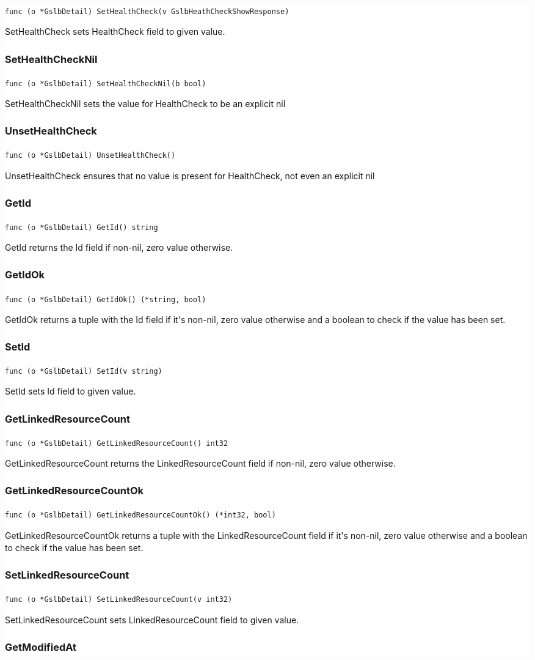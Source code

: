`func (o *GslbDetail) SetHealthCheck(v GslbHeathCheckShowResponse)`

SetHealthCheck sets HealthCheck field to given value.


### SetHealthCheckNil

`func (o *GslbDetail) SetHealthCheckNil(b bool)`

 SetHealthCheckNil sets the value for HealthCheck to be an explicit nil

### UnsetHealthCheck
`func (o *GslbDetail) UnsetHealthCheck()`

UnsetHealthCheck ensures that no value is present for HealthCheck, not even an explicit nil
### GetId

`func (o *GslbDetail) GetId() string`

GetId returns the Id field if non-nil, zero value otherwise.

### GetIdOk

`func (o *GslbDetail) GetIdOk() (*string, bool)`

GetIdOk returns a tuple with the Id field if it's non-nil, zero value otherwise
and a boolean to check if the value has been set.

### SetId

`func (o *GslbDetail) SetId(v string)`

SetId sets Id field to given value.


### GetLinkedResourceCount

`func (o *GslbDetail) GetLinkedResourceCount() int32`

GetLinkedResourceCount returns the LinkedResourceCount field if non-nil, zero value otherwise.

### GetLinkedResourceCountOk

`func (o *GslbDetail) GetLinkedResourceCountOk() (*int32, bool)`

GetLinkedResourceCountOk returns a tuple with the LinkedResourceCount field if it's non-nil, zero value otherwise
and a boolean to check if the value has been set.

### SetLinkedResourceCount

`func (o *GslbDetail) SetLinkedResourceCount(v int32)`

SetLinkedResourceCount sets LinkedResourceCount field to given value.


### GetModifiedAt
